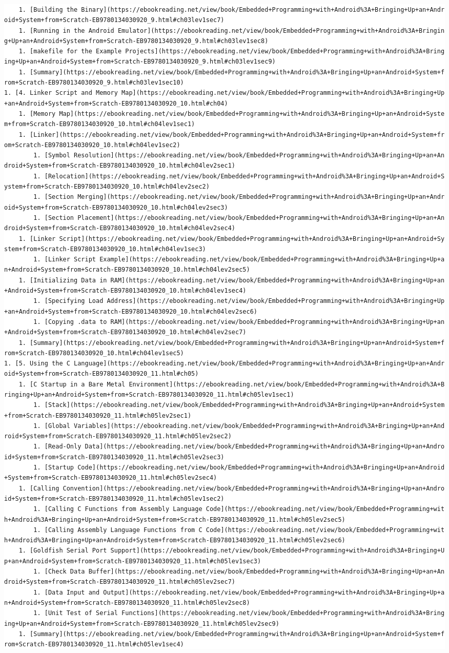         1. [Building the Binary](https://ebookreading.net/view/book/Embedded+Programming+with+Android%3A+Bringing+Up+an+Android+System+from+Scratch-EB9780134030920_9.html#ch03lev1sec7)
        1. [Running in the Android Emulator](https://ebookreading.net/view/book/Embedded+Programming+with+Android%3A+Bringing+Up+an+Android+System+from+Scratch-EB9780134030920_9.html#ch03lev1sec8)
        1. [makefile for the Example Projects](https://ebookreading.net/view/book/Embedded+Programming+with+Android%3A+Bringing+Up+an+Android+System+from+Scratch-EB9780134030920_9.html#ch03lev1sec9)
        1. [Summary](https://ebookreading.net/view/book/Embedded+Programming+with+Android%3A+Bringing+Up+an+Android+System+from+Scratch-EB9780134030920_9.html#ch03lev1sec10)
    1. [4. Linker Script and Memory Map](https://ebookreading.net/view/book/Embedded+Programming+with+Android%3A+Bringing+Up+an+Android+System+from+Scratch-EB9780134030920_10.html#ch04)
        1. [Memory Map](https://ebookreading.net/view/book/Embedded+Programming+with+Android%3A+Bringing+Up+an+Android+System+from+Scratch-EB9780134030920_10.html#ch04lev1sec1)
        1. [Linker](https://ebookreading.net/view/book/Embedded+Programming+with+Android%3A+Bringing+Up+an+Android+System+from+Scratch-EB9780134030920_10.html#ch04lev1sec2)
            1. [Symbol Resolution](https://ebookreading.net/view/book/Embedded+Programming+with+Android%3A+Bringing+Up+an+Android+System+from+Scratch-EB9780134030920_10.html#ch04lev2sec1)
            1. [Relocation](https://ebookreading.net/view/book/Embedded+Programming+with+Android%3A+Bringing+Up+an+Android+System+from+Scratch-EB9780134030920_10.html#ch04lev2sec2)
            1. [Section Merging](https://ebookreading.net/view/book/Embedded+Programming+with+Android%3A+Bringing+Up+an+Android+System+from+Scratch-EB9780134030920_10.html#ch04lev2sec3)
            1. [Section Placement](https://ebookreading.net/view/book/Embedded+Programming+with+Android%3A+Bringing+Up+an+Android+System+from+Scratch-EB9780134030920_10.html#ch04lev2sec4)
        1. [Linker Script](https://ebookreading.net/view/book/Embedded+Programming+with+Android%3A+Bringing+Up+an+Android+System+from+Scratch-EB9780134030920_10.html#ch04lev1sec3)
            1. [Linker Script Example](https://ebookreading.net/view/book/Embedded+Programming+with+Android%3A+Bringing+Up+an+Android+System+from+Scratch-EB9780134030920_10.html#ch04lev2sec5)
        1. [Initializing Data in RAM](https://ebookreading.net/view/book/Embedded+Programming+with+Android%3A+Bringing+Up+an+Android+System+from+Scratch-EB9780134030920_10.html#ch04lev1sec4)
            1. [Specifying Load Address](https://ebookreading.net/view/book/Embedded+Programming+with+Android%3A+Bringing+Up+an+Android+System+from+Scratch-EB9780134030920_10.html#ch04lev2sec6)
            1. [Copying .data to RAM](https://ebookreading.net/view/book/Embedded+Programming+with+Android%3A+Bringing+Up+an+Android+System+from+Scratch-EB9780134030920_10.html#ch04lev2sec7)
        1. [Summary](https://ebookreading.net/view/book/Embedded+Programming+with+Android%3A+Bringing+Up+an+Android+System+from+Scratch-EB9780134030920_10.html#ch04lev1sec5)
    1. [5. Using the C Language](https://ebookreading.net/view/book/Embedded+Programming+with+Android%3A+Bringing+Up+an+Android+System+from+Scratch-EB9780134030920_11.html#ch05)
        1. [C Startup in a Bare Metal Environment](https://ebookreading.net/view/book/Embedded+Programming+with+Android%3A+Bringing+Up+an+Android+System+from+Scratch-EB9780134030920_11.html#ch05lev1sec1)
            1. [Stack](https://ebookreading.net/view/book/Embedded+Programming+with+Android%3A+Bringing+Up+an+Android+System+from+Scratch-EB9780134030920_11.html#ch05lev2sec1)
            1. [Global Variables](https://ebookreading.net/view/book/Embedded+Programming+with+Android%3A+Bringing+Up+an+Android+System+from+Scratch-EB9780134030920_11.html#ch05lev2sec2)
            1. [Read-Only Data](https://ebookreading.net/view/book/Embedded+Programming+with+Android%3A+Bringing+Up+an+Android+System+from+Scratch-EB9780134030920_11.html#ch05lev2sec3)
            1. [Startup Code](https://ebookreading.net/view/book/Embedded+Programming+with+Android%3A+Bringing+Up+an+Android+System+from+Scratch-EB9780134030920_11.html#ch05lev2sec4)
        1. [Calling Convention](https://ebookreading.net/view/book/Embedded+Programming+with+Android%3A+Bringing+Up+an+Android+System+from+Scratch-EB9780134030920_11.html#ch05lev1sec2)
            1. [Calling C Functions from Assembly Language Code](https://ebookreading.net/view/book/Embedded+Programming+with+Android%3A+Bringing+Up+an+Android+System+from+Scratch-EB9780134030920_11.html#ch05lev2sec5)
            1. [Calling Assembly Language Functions from C Code](https://ebookreading.net/view/book/Embedded+Programming+with+Android%3A+Bringing+Up+an+Android+System+from+Scratch-EB9780134030920_11.html#ch05lev2sec6)
        1. [Goldfish Serial Port Support](https://ebookreading.net/view/book/Embedded+Programming+with+Android%3A+Bringing+Up+an+Android+System+from+Scratch-EB9780134030920_11.html#ch05lev1sec3)
            1. [Check Data Buffer](https://ebookreading.net/view/book/Embedded+Programming+with+Android%3A+Bringing+Up+an+Android+System+from+Scratch-EB9780134030920_11.html#ch05lev2sec7)
            1. [Data Input and Output](https://ebookreading.net/view/book/Embedded+Programming+with+Android%3A+Bringing+Up+an+Android+System+from+Scratch-EB9780134030920_11.html#ch05lev2sec8)
            1. [Unit Test of Serial Functions](https://ebookreading.net/view/book/Embedded+Programming+with+Android%3A+Bringing+Up+an+Android+System+from+Scratch-EB9780134030920_11.html#ch05lev2sec9)
        1. [Summary](https://ebookreading.net/view/book/Embedded+Programming+with+Android%3A+Bringing+Up+an+Android+System+from+Scratch-EB9780134030920_11.html#ch05lev1sec4)